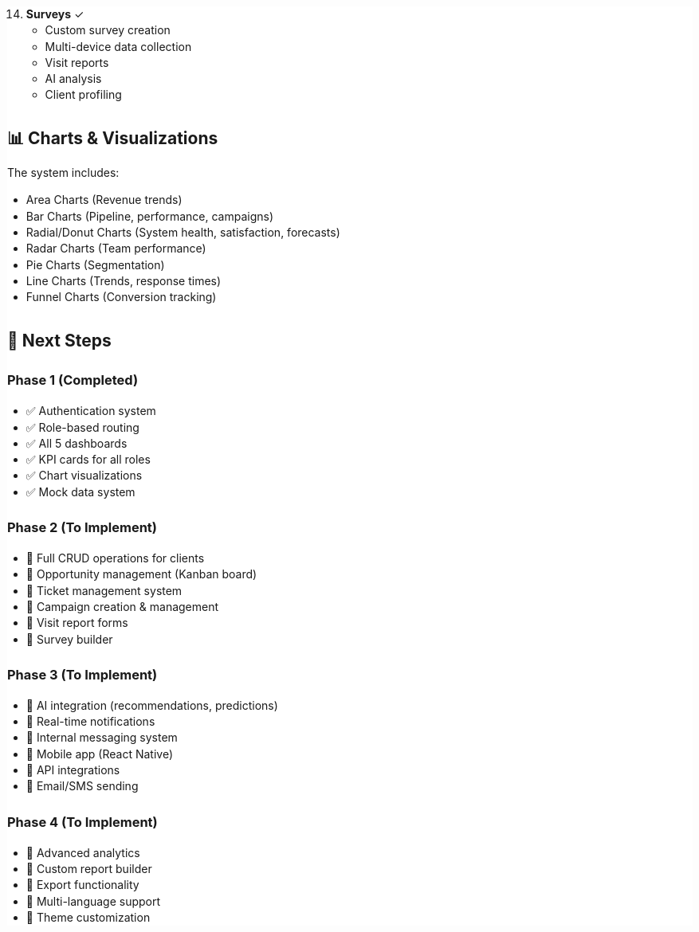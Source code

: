 14. **Surveys** ✓
    - Custom survey creation
    - Multi-device data collection
    - Visit reports
    - AI analysis
    - Client profiling

## 📊 Charts & Visualizations

The system includes:

- Area Charts (Revenue trends)
- Bar Charts (Pipeline, performance, campaigns)
- Radial/Donut Charts (System health, satisfaction, forecasts)
- Radar Charts (Team performance)
- Pie Charts (Segmentation)
- Line Charts (Trends, response times)
- Funnel Charts (Conversion tracking)

## 🎯 Next Steps

### Phase 1 (Completed)

- ✅ Authentication system
- ✅ Role-based routing
- ✅ All 5 dashboards
- ✅ KPI cards for all roles
- ✅ Chart visualizations
- ✅ Mock data system

### Phase 2 (To Implement)

- 🔄 Full CRUD operations for clients
- 🔄 Opportunity management (Kanban board)
- 🔄 Ticket management system
- 🔄 Campaign creation & management
- 🔄 Visit report forms
- 🔄 Survey builder

### Phase 3 (To Implement)

- 🔄 AI integration (recommendations, predictions)
- 🔄 Real-time notifications
- 🔄 Internal messaging system
- 🔄 Mobile app (React Native)
- 🔄 API integrations
- 🔄 Email/SMS sending

### Phase 4 (To Implement)

- 🔄 Advanced analytics
- 🔄 Custom report builder
- 🔄 Export functionality
- 🔄 Multi-language support
- 🔄 Theme customization
